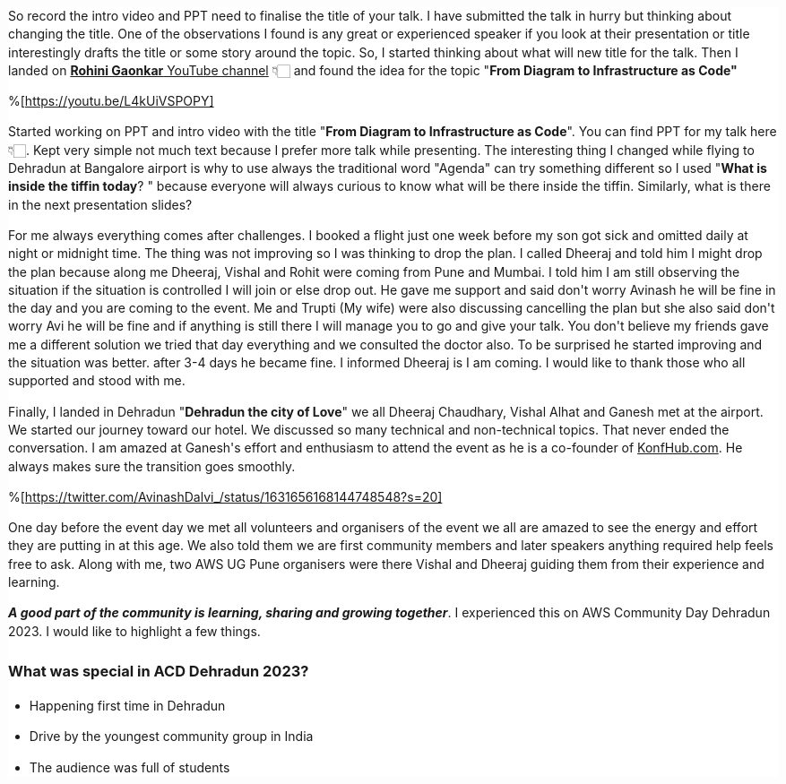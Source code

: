 So record the intro video and PPT need to finalise the title of your talk. I have submitted the talk in hurry but thinking about changing the title. One of the observations I found is any great or experienced speaker if you look at their presentation or title interestingly drafts the title or some story around the topic. So, I started thinking about what will new title for the talk. Then I landed on [**Rohini Gaonkar** YouTube channel](https://www.youtube.com/@RohiniGaonkar) 👇🏻 and found the idea for the topic "**From Diagram to Infrastructure as Code"**

%[https://youtu.be/L4kUiVSPOPY] 

Started working on PPT and intro video with the title "**From Diagram to Infrastructure as Code**". You can find PPT for my talk here 👇🏻. Kept very simple not much text because I prefer more talk while presenting. The interesting thing I changed while flying to Dehradun at Bangalore airport is why to use always the traditional word "Agenda" can try something different so I used "**What is inside the tiffin today**? " because everyone will always curious to know what will be there inside the tiffin. Similarly, what is there in the next presentation slides?

<iframe src="https://docs.google.com/presentation/d/e/2PACX-1vRlgZ3UzVWt_LJG3Y4Js9bs3nBBdW-GTgd_VVYKl8GORW6Y6rNH0W7sj58io1b258CBcbYyx5f5-ibr/embed?start=false&loop=false&delayms=3000" width="960" height="569"></iframe>

For me always everything comes after challenges. I booked a flight just one week before my son got sick and omitted daily at night or midnight time. The thing was not improving so I was thinking to drop the plan. I called Dheeraj and told him I might drop the plan because along me Dheeraj, Vishal and Rohit were coming from Pune and Mumbai. I told him I am still observing the situation if the situation is controlled I will join or else drop out. He gave me support and said don't worry Avinash he will be fine in the day and you are coming to the event. Me and Trupti (My wife) were also discussing cancelling the plan but she also said don't worry Avi he will be fine and if anything is still there I will manage you to go and give your talk. You don't believe my friends gave me a different solution we tried that day everything and we consulted the doctor also. To be surprised he started improving and the situation was better. after 3-4 days he became fine. I informed Dheeraj is I am coming. I would like to thank those who all supported and stood with me.

Finally, I landed in Dehradun "**Dehradun the city of Love**" we all Dheeraj Chaudhary, Vishal Alhat and Ganesh met at the airport. We started our journey toward our hotel. We discussed so many technical and non-technical topics. That never ended the conversation. I am amazed at Ganesh's effort and enthusiasm to attend the event as he is a co-founder of [KonfHub.com](https://konfhub.com/). He always makes sure the transition goes smoothly.

%[https://twitter.com/AvinashDalvi_/status/1631656168144748548?s=20] 

One day before the event day we met all volunteers and organisers of the event we all are amazed to see the energy and effort they are putting in at this age. We also told them we are first community members and later speakers anything required help feels free to ask. Along with me, two AWS UG Pune organisers were there Vishal and Dheeraj guiding them from their experience and learning.

***A good part of the community is learning, sharing and growing together***. I experienced this on AWS Community Day Dehradun 2023. I would like to highlight a few things.

### What was special in ACD Dehradun 2023?

* Happening first time in Dehradun
    
* Drive by the youngest community group in India
    
* The audience was full of students
    